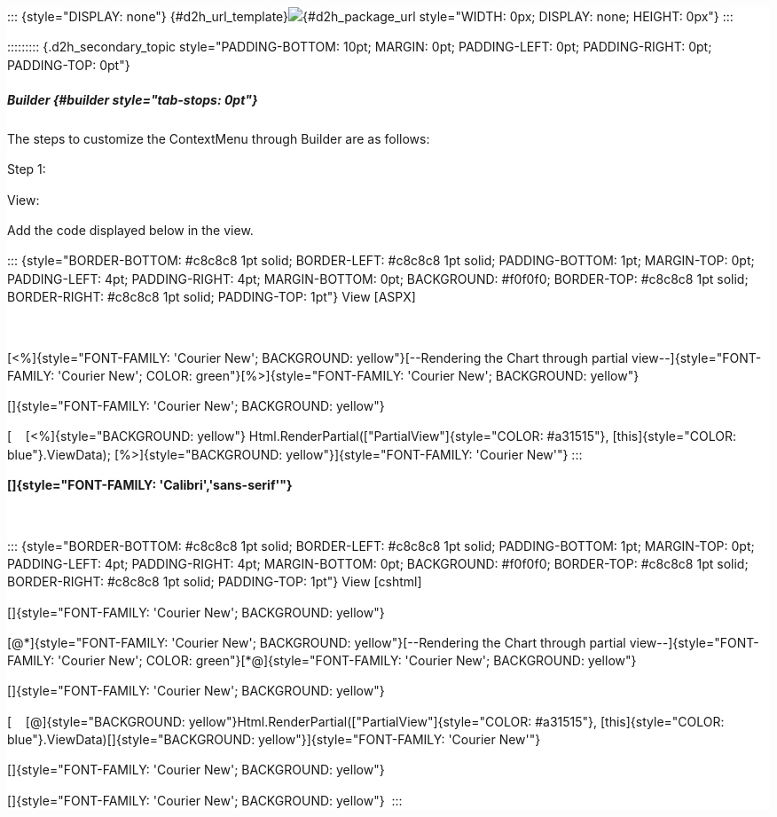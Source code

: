::: {style="DISPLAY: none"}
[](ms-xhelp:///?Id=d2h_url_template){#d2h_url_template}![](!package_url!){#d2h_package_url style="WIDTH: 0px; DISPLAY: none; HEIGHT: 0px"}
:::

::::::::: {.d2h_secondary_topic style="PADDING-BOTTOM: 10pt; MARGIN: 0pt; PADDING-LEFT: 0pt; PADDING-RIGHT: 0pt; PADDING-TOP: 0pt"}
##### Builder {#builder style="tab-stops: 0pt"}

The steps to customize the ContextMenu through Builder are as follows:

Step 1:

View:

Add the code displayed below in the view.

::: {style="BORDER-BOTTOM: #c8c8c8 1pt solid; BORDER-LEFT: #c8c8c8 1pt solid; PADDING-BOTTOM: 1pt; MARGIN-TOP: 0pt; PADDING-LEFT: 4pt; PADDING-RIGHT: 4pt; MARGIN-BOTTOM: 0pt; BACKGROUND: #f0f0f0; BORDER-TOP: #c8c8c8 1pt solid; BORDER-RIGHT: #c8c8c8 1pt solid; PADDING-TOP: 1pt"}
View \[ASPX\]

 

[\<%]{style="FONT-FAMILY: 'Courier New'; BACKGROUND: yellow"}[\--Rendering the Chart through partial view\--]{style="FONT-FAMILY: 'Courier New'; COLOR: green"}[%\>]{style="FONT-FAMILY: 'Courier New'; BACKGROUND: yellow"}

[]{style="FONT-FAMILY: 'Courier New'; BACKGROUND: yellow"} 

[    [\<%]{style="BACKGROUND: yellow"} Html.RenderPartial([\"PartialView\"]{style="COLOR: #a31515"}, [this]{style="COLOR: blue"}.ViewData); [%\>]{style="BACKGROUND: yellow"}]{style="FONT-FAMILY: 'Courier New'"}
:::

**[]{style="FONT-FAMILY: 'Calibri','sans-serif'"}** 

 

::: {style="BORDER-BOTTOM: #c8c8c8 1pt solid; BORDER-LEFT: #c8c8c8 1pt solid; PADDING-BOTTOM: 1pt; MARGIN-TOP: 0pt; PADDING-LEFT: 4pt; PADDING-RIGHT: 4pt; MARGIN-BOTTOM: 0pt; BACKGROUND: #f0f0f0; BORDER-TOP: #c8c8c8 1pt solid; BORDER-RIGHT: #c8c8c8 1pt solid; PADDING-TOP: 1pt"}
View \[cshtml\]

[]{style="FONT-FAMILY: 'Courier New'; BACKGROUND: yellow"} 

[@\*]{style="FONT-FAMILY: 'Courier New'; BACKGROUND: yellow"}[\--Rendering the Chart through partial view\--]{style="FONT-FAMILY: 'Courier New'; COLOR: green"}[\*@]{style="FONT-FAMILY: 'Courier New'; BACKGROUND: yellow"}

[]{style="FONT-FAMILY: 'Courier New'; BACKGROUND: yellow"} 

[    [@]{style="BACKGROUND: yellow"}Html.RenderPartial([\"PartialView\"]{style="COLOR: #a31515"}, [this]{style="COLOR: blue"}.ViewData)[]{style="BACKGROUND: yellow"}]{style="FONT-FAMILY: 'Courier New'"}

[]{style="FONT-FAMILY: 'Courier New'; BACKGROUND: yellow"} 

[]{style="FONT-FAMILY: 'Courier New'; BACKGROUND: yellow"} 
:::
